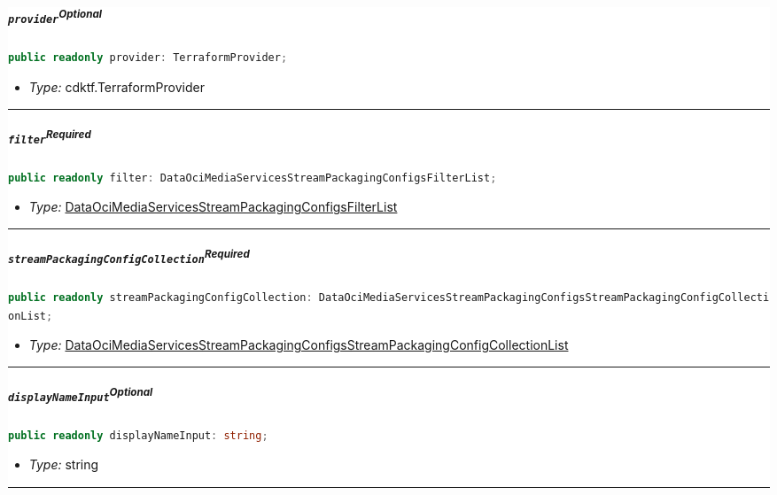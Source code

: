 ##### `provider`<sup>Optional</sup> <a name="provider" id="rhizo-co-terraform-provider-oci.dataOciMediaServicesStreamPackagingConfigs.DataOciMediaServicesStreamPackagingConfigs.property.provider"></a>

```typescript
public readonly provider: TerraformProvider;
```

- *Type:* cdktf.TerraformProvider

---

##### `filter`<sup>Required</sup> <a name="filter" id="rhizo-co-terraform-provider-oci.dataOciMediaServicesStreamPackagingConfigs.DataOciMediaServicesStreamPackagingConfigs.property.filter"></a>

```typescript
public readonly filter: DataOciMediaServicesStreamPackagingConfigsFilterList;
```

- *Type:* <a href="#rhizo-co-terraform-provider-oci.dataOciMediaServicesStreamPackagingConfigs.DataOciMediaServicesStreamPackagingConfigsFilterList">DataOciMediaServicesStreamPackagingConfigsFilterList</a>

---

##### `streamPackagingConfigCollection`<sup>Required</sup> <a name="streamPackagingConfigCollection" id="rhizo-co-terraform-provider-oci.dataOciMediaServicesStreamPackagingConfigs.DataOciMediaServicesStreamPackagingConfigs.property.streamPackagingConfigCollection"></a>

```typescript
public readonly streamPackagingConfigCollection: DataOciMediaServicesStreamPackagingConfigsStreamPackagingConfigCollectionList;
```

- *Type:* <a href="#rhizo-co-terraform-provider-oci.dataOciMediaServicesStreamPackagingConfigs.DataOciMediaServicesStreamPackagingConfigsStreamPackagingConfigCollectionList">DataOciMediaServicesStreamPackagingConfigsStreamPackagingConfigCollectionList</a>

---

##### `displayNameInput`<sup>Optional</sup> <a name="displayNameInput" id="rhizo-co-terraform-provider-oci.dataOciMediaServicesStreamPackagingConfigs.DataOciMediaServicesStreamPackagingConfigs.property.displayNameInput"></a>

```typescript
public readonly displayNameInput: string;
```

- *Type:* string

---
